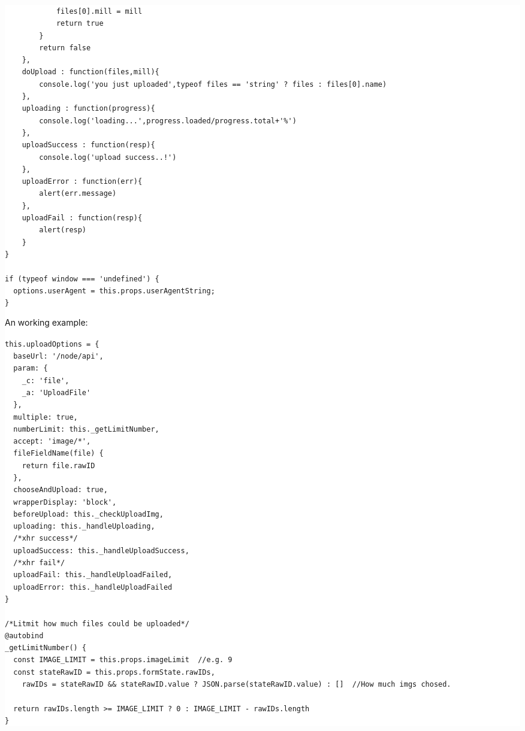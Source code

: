 ```
            files[0].mill = mill
            return true
        }
        return false
    },
    doUpload : function(files,mill){
        console.log('you just uploaded',typeof files == 'string' ? files : files[0].name)
    },
    uploading : function(progress){
        console.log('loading...',progress.loaded/progress.total+'%')
    },
    uploadSuccess : function(resp){
        console.log('upload success..!')
    },
    uploadError : function(err){
        alert(err.message)
    },
    uploadFail : function(resp){
        alert(resp)
    }
}

if (typeof window === 'undefined') {
  options.userAgent = this.props.userAgentString;
}

```

An working example:

```
this.uploadOptions = {
  baseUrl: '/node/api',
  param: {
    _c: 'file',
    _a: 'UploadFile'
  },
  multiple: true,
  numberLimit: this._getLimitNumber,
  accept: 'image/*',
  fileFieldName(file) {
    return file.rawID
  },
  chooseAndUpload: true,
  wrapperDisplay: 'block',
  beforeUpload: this._checkUploadImg,
  uploading: this._handleUploading,
  /*xhr success*/
  uploadSuccess: this._handleUploadSuccess,
  /*xhr fail*/
  uploadFail: this._handleUploadFailed,
  uploadError: this._handleUploadFailed
}

/*Litmit how much files could be uploaded*/
@autobind
_getLimitNumber() {
  const IMAGE_LIMIT = this.props.imageLimit  //e.g. 9
  const stateRawID = this.props.formState.rawIDs,
    rawIDs = stateRawID && stateRawID.value ? JSON.parse(stateRawID.value) : []  //How much imgs chosed.

  return rawIDs.length >= IMAGE_LIMIT ? 0 : IMAGE_LIMIT - rawIDs.length
}
```